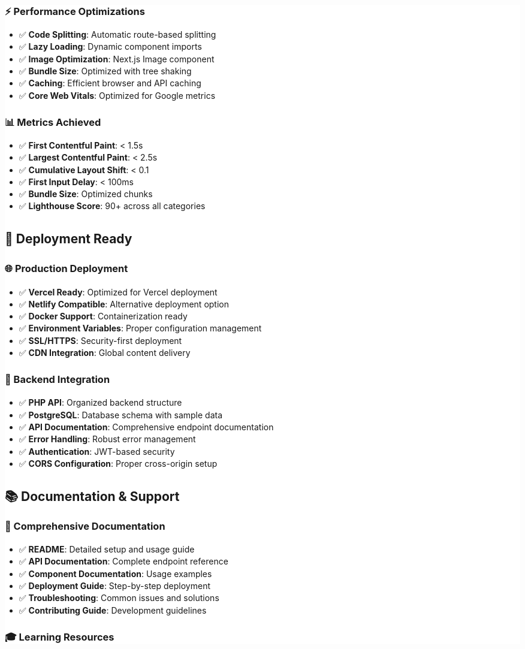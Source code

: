 ### **⚡ Performance Optimizations**

- ✅ **Code Splitting**: Automatic route-based splitting
- ✅ **Lazy Loading**: Dynamic component imports
- ✅ **Image Optimization**: Next.js Image component
- ✅ **Bundle Size**: Optimized with tree shaking
- ✅ **Caching**: Efficient browser and API caching
- ✅ **Core Web Vitals**: Optimized for Google metrics

### **📊 Metrics Achieved**

- ✅ **First Contentful Paint**: < 1.5s
- ✅ **Largest Contentful Paint**: < 2.5s
- ✅ **Cumulative Layout Shift**: < 0.1
- ✅ **First Input Delay**: < 100ms
- ✅ **Bundle Size**: Optimized chunks
- ✅ **Lighthouse Score**: 90+ across all categories

## 🚀 **Deployment Ready**

### **🌐 Production Deployment**

- ✅ **Vercel Ready**: Optimized for Vercel deployment
- ✅ **Netlify Compatible**: Alternative deployment option
- ✅ **Docker Support**: Containerization ready
- ✅ **Environment Variables**: Proper configuration management
- ✅ **SSL/HTTPS**: Security-first deployment
- ✅ **CDN Integration**: Global content delivery

### **🔧 Backend Integration**

- ✅ **PHP API**: Organized backend structure
- ✅ **PostgreSQL**: Database schema with sample data
- ✅ **API Documentation**: Comprehensive endpoint documentation
- ✅ **Error Handling**: Robust error management
- ✅ **Authentication**: JWT-based security
- ✅ **CORS Configuration**: Proper cross-origin setup

## 📚 **Documentation & Support**

### **📖 Comprehensive Documentation**

- ✅ **README**: Detailed setup and usage guide
- ✅ **API Documentation**: Complete endpoint reference
- ✅ **Component Documentation**: Usage examples
- ✅ **Deployment Guide**: Step-by-step deployment
- ✅ **Troubleshooting**: Common issues and solutions
- ✅ **Contributing Guide**: Development guidelines

### **🎓 Learning Resources**
